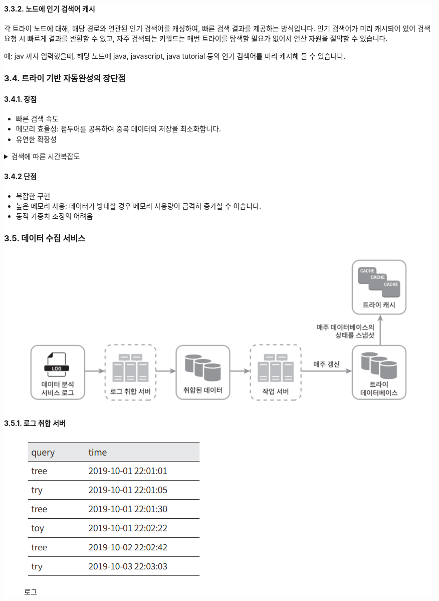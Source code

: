 #### 3.3.2. 노드에 인기 검색어 캐시

각 트라이 노드에 대해, 해당 경로와 연관된 인기 검색어를 캐싱하여, 빠른 검색 결과를 제공하는 방식입니다. 인기 검색어가 미리 캐시되어 있어 검색 요청 시 빠르게 결과를 반환할 수 있고, 자주 검색되는 키워드는 매번 트라이를 탐색할 필요가 없어서 연산 자원을 절약할 수 있습니다.

예: jav 까지 입력했을때, 해당 노드에 java, javascript, java tutorial 등의 인기 검색어를 미리 캐시해 둘 수 있습니다.

### 3.4. 트라이 기반 자동완성의 장단점

#### 3.4.1. 장점

* 빠른 검색 속도
* 메모리 효율성: 접두어를 공유하여 중복 데이터의 저장을 최소화합니다.
* 유연한 확장성

<details><summary>검색에 따른 시간복잡도</summary></details>



#### 3.4.2 단점

* 복잡한 구현
* 높은 메모리 사용: 데이터가 방대할 경우 메모리 사용량이 급격히 증가할 수 이습니다.&#x20;
* 동적 가중치 조정의 어려움



### 3.5. 데이터 수집 서비스

<figure><img src="../../.gitbook/assets/image (254).png" alt=""><figcaption></figcaption></figure>

#### 3.5.1. 로그 취합 서버

<figure><img src="../../.gitbook/assets/image (25).png" alt=""><figcaption><p>로그</p></figcaption></figure>
